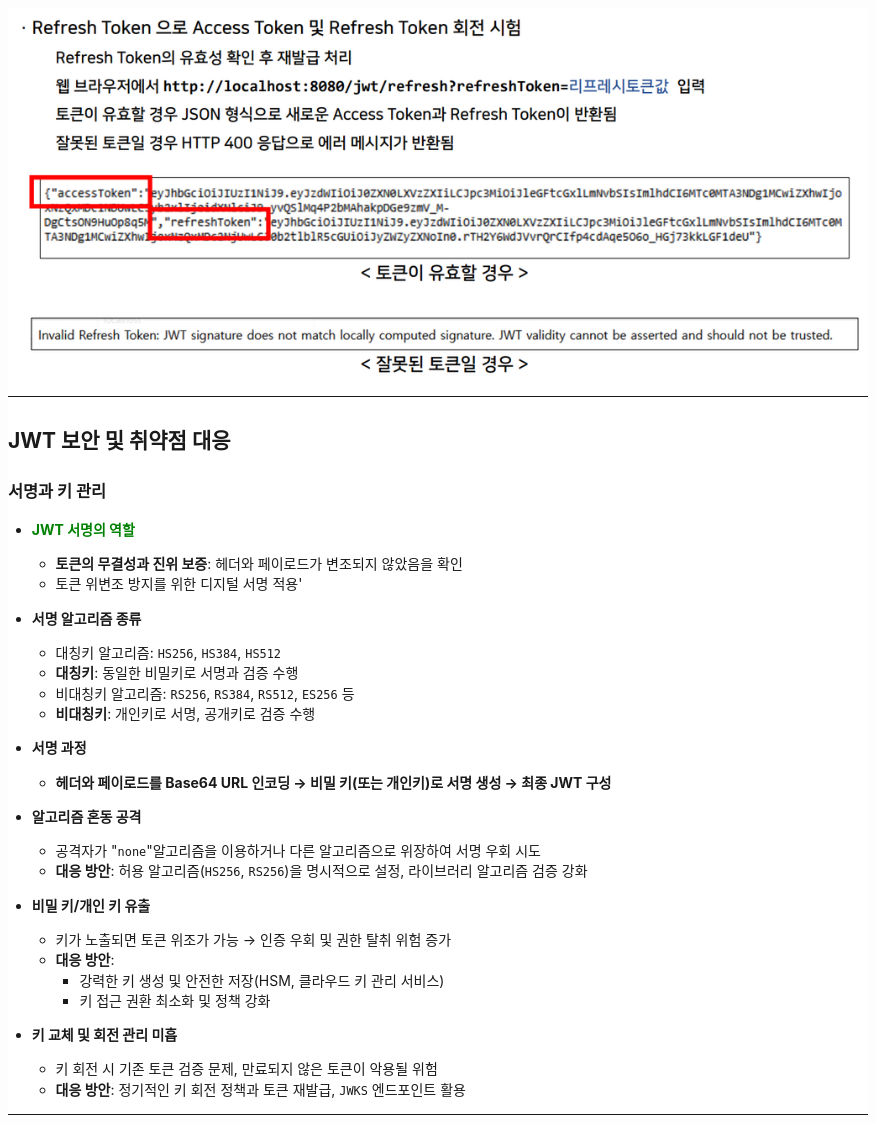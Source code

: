 ![alt text](../assets/img/CyberSecurity/JWTbuild8.png)

---

## JWT 보안 및 취약점 대응

### 서명과 키 관리
* **<span style="color: #008000">JWT 서명의 역할</span>**
  * **토큰의 무결성과 진위 보증**: 헤더와 페이로드가 변조되지 않았음을 확인
  * 토큰 위변조 방지를 위한 디지털 서명 적용'

* **서명 알고리즘 종류**
  * 대칭키 알고리즘: `HS256`, `HS384`, `HS512`
  * **대칭키**: 동일한 비밀키로 서명과 검증 수행
  * 비대칭키 알고리즘: `RS256`, `RS384`, `RS512`, `ES256` 등
  * **비대칭키**: 개인키로 서명, 공개키로 검증 수행

* **서명 과정**
  * **헤더와 페이로드를 Base64 URL 인코딩 → 비밀 키(또는 개인키)로 서명 생성 → 최종 JWT 구성**

* **알고리즘 혼동 공격**
  * 공격자가 "`none`"알고리즘을 이용하거나 다른 알고리즘으로 위장하여 서명 우회 시도
  * **대응 방안**: 허용 알고리즘(`HS256`, `RS256`)을 명시적으로 설정, 라이브러리 알고리즘 검증 강화

* **비밀 키/개인 키 유출**
  * 키가 노출되면 토큰 위조가 가능 → 인증 우회 및 권한 탈취 위험 증가
  * **대응 방안**: 
    * 강력한 키 생성 및 안전한 저장(HSM, 클라우드 키 관리 서비스)
    * 키 접근 권환 최소화 및 정책 강화

* **키 교체 및 회전 관리 미흡**
  * 키 회전 시 기존 토큰 검증 문제, 만료되지 않은 토큰이 악용될 위험
  * **대응 방안**: 정기적인 키 회전 정책과 토큰 재발급, `JWKS` 엔드포인트 활용

---
